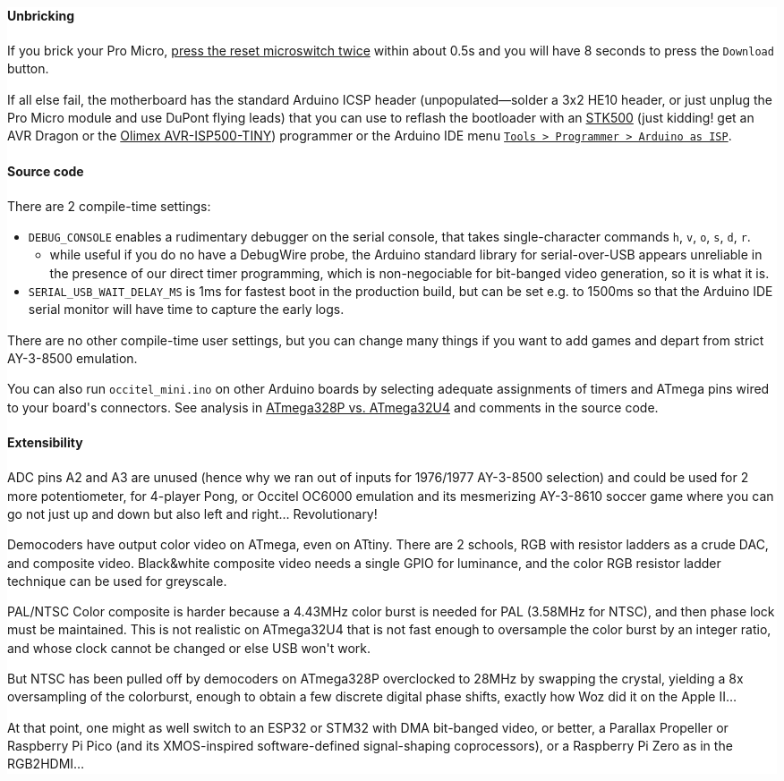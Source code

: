 #### Unbricking
If you brick your Pro Micro, [press the reset microswitch twice](https://cdn.SparkFun.com/datasheets/Dev/Arduino/Boards/32U4Note.pdf) within about 0.5s and you will have 8 seconds to press the `Download` button.

If all else fail, the motherboard has the standard Arduino ICSP header (unpopulated—solder a 3x2 HE10 header, or just unplug the Pro Micro module and use DuPont flying leads) that you can use to reflash the bootloader with an [STK500](https://www.microchip.com/en-us/development-tool/atstk500) (just kidding! get an AVR Dragon or the [Olimex AVR-ISP500-TINY](https://www.olimex.com/Products/AVR/Programmers/AVR-ISP500-TINY/)) programmer or the Arduino IDE menu [`Tools > Programmer > Arduino as ISP`](https://docs.arduino.cc/built-in-examples/arduino-isp/ArduinoISP/).

#### Source code
There are 2 compile-time settings:
- `DEBUG_CONSOLE` enables a rudimentary debugger on the serial console, that takes single-character commands `h`, `v`, `o`, `s`, `d`, `r`.
  - while useful if you do no have a DebugWire probe, the Arduino standard library for serial-over-USB appears unreliable in the presence of our direct timer programming, which is non-negociable for bit-banged video generation, so it is what it is.
- `SERIAL_USB_WAIT_DELAY_MS` is 1ms for fastest boot in the production build, but can be set e.g. to 1500ms so that the Arduino IDE serial monitor will have time to capture the early logs.

There are no other compile-time user settings, but you can change many things if you want to add games and depart from strict AY-3-8500 emulation.

You can also run `occitel_mini.ino` on other Arduino boards by selecting adequate assignments of timers and ATmega pins wired to your board's connectors.
See analysis in [ATmega328P vs. ATmega32U4](#atmega328p-vs-atmega32u4) and comments in the source code.

#### Extensibility
ADC pins A2 and A3 are unused (hence why we ran out of inputs for 1976/1977 AY-3-8500 selection) and could be used for 2 more potentiometer, for 4-player Pong, or Occitel OC6000 emulation and its mesmerizing AY-3-8610 soccer game where you can go not just up and down but also left and right… Revolutionary!

Democoders have output color video on ATmega, even on ATtiny.
There are 2 schools, RGB with resistor ladders as a crude DAC, and composite video.
Black&white composite video needs a single GPIO for luminance, and the color RGB resistor ladder technique can be used for greyscale.

PAL/NTSC Color composite is harder because a 4.43MHz color burst is needed for PAL (3.58MHz for NTSC), and then phase lock must be maintained.
This is not realistic on ATmega32U4 that is not fast enough to oversample the color burst by an integer ratio, and whose clock cannot be changed or else USB won't work.

But NTSC has been pulled off by democoders on ATmega328P overclocked to 28MHz by swapping the crystal, yielding a 8x oversampling of the colorburst, enough to obtain a few discrete digital phase shifts, exactly how Woz did it on the Apple II…

At that point, one might as well switch to an ESP32 or STM32 with DMA bit-banged video, or better, a Parallax Propeller or Raspberry Pi Pico (and its XMOS-inspired software-defined signal-shaping coprocessors), or a Raspberry Pi Zero as in the RGB2HDMI…
